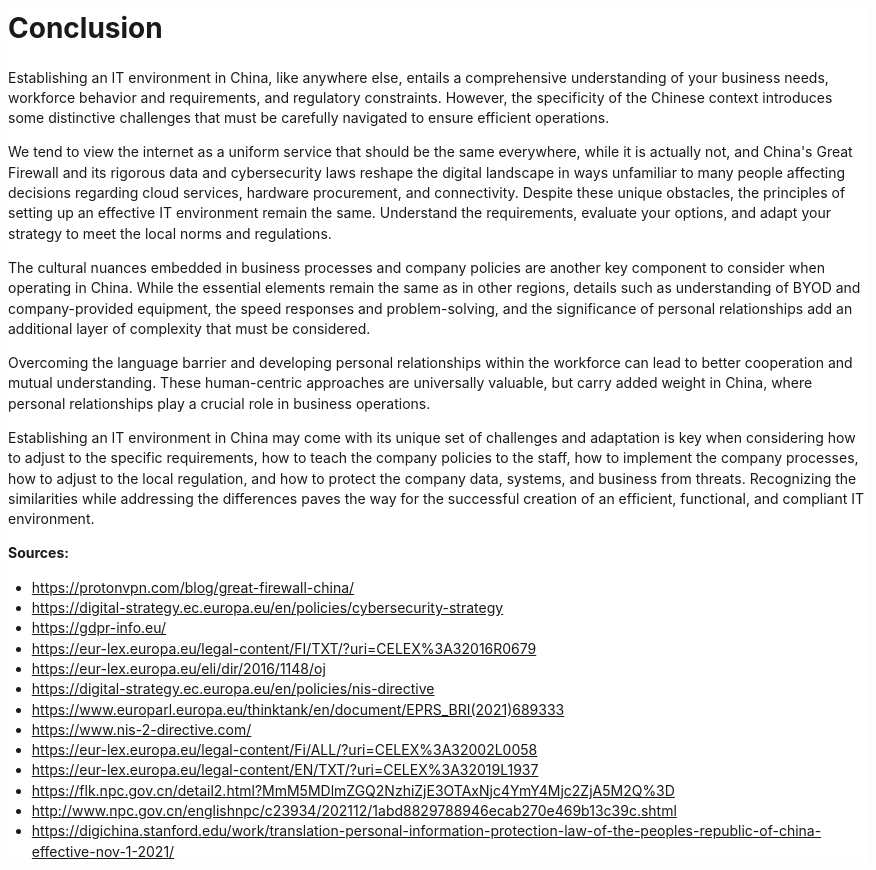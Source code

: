 
# Conclusion

Establishing an IT environment in China, like anywhere else, entails a comprehensive understanding of your business needs, workforce behavior and requirements, and regulatory constraints. However, the specificity of the Chinese context introduces some distinctive challenges that must be carefully navigated to ensure efficient operations.

We tend to view the internet as a uniform service that should be the same everywhere, while it is actually not, and China's Great Firewall and its rigorous data and cybersecurity laws reshape the digital landscape in ways unfamiliar to many people affecting decisions regarding cloud services, hardware procurement, and connectivity. Despite these unique obstacles, the principles of setting up an effective IT environment remain the same. Understand the requirements, evaluate your options, and adapt your strategy to meet the local norms and regulations.

The cultural nuances embedded in business processes and company policies are another key component to consider when operating in China. While the essential elements remain the same as in other regions, details such as understanding of BYOD and company-provided equipment, the speed responses and problem-solving, and the significance of personal relationships add an additional layer of complexity that must be considered.

Overcoming the language barrier and developing personal relationships within the workforce can lead to better cooperation and mutual understanding. These human-centric approaches are universally valuable, but carry added weight in China, where personal relationships play a crucial role in business operations.

Establishing an IT environment in China may come with its unique set of challenges and adaptation is key when considering how to adjust to the specific requirements, how to teach the company policies to the staff, how to implement the company processes, how to adjust to the local regulation, and how to protect the company data, systems, and business from threats. Recognizing the similarities while addressing the differences paves the way for the successful creation of an efficient, functional, and compliant IT environment.



**Sources:**
- https://protonvpn.com/blog/great-firewall-china/
- https://digital-strategy.ec.europa.eu/en/policies/cybersecurity-strategy
- https://gdpr-info.eu/
- https://eur-lex.europa.eu/legal-content/FI/TXT/?uri=CELEX%3A32016R0679
- https://eur-lex.europa.eu/eli/dir/2016/1148/oj
- https://digital-strategy.ec.europa.eu/en/policies/nis-directive
- https://www.europarl.europa.eu/thinktank/en/document/EPRS_BRI(2021)689333
- https://www.nis-2-directive.com/
- https://eur-lex.europa.eu/legal-content/Fi/ALL/?uri=CELEX%3A32002L0058
- https://eur-lex.europa.eu/legal-content/EN/TXT/?uri=CELEX%3A32019L1937
- https://flk.npc.gov.cn/detail2.html?MmM5MDlmZGQ2NzhiZjE3OTAxNjc4YmY4Mjc2ZjA5M2Q%3D
- http://www.npc.gov.cn/englishnpc/c23934/202112/1abd8829788946ecab270e469b13c39c.shtml
- https://digichina.stanford.edu/work/translation-personal-information-protection-law-of-the-peoples-republic-of-china-effective-nov-1-2021/



